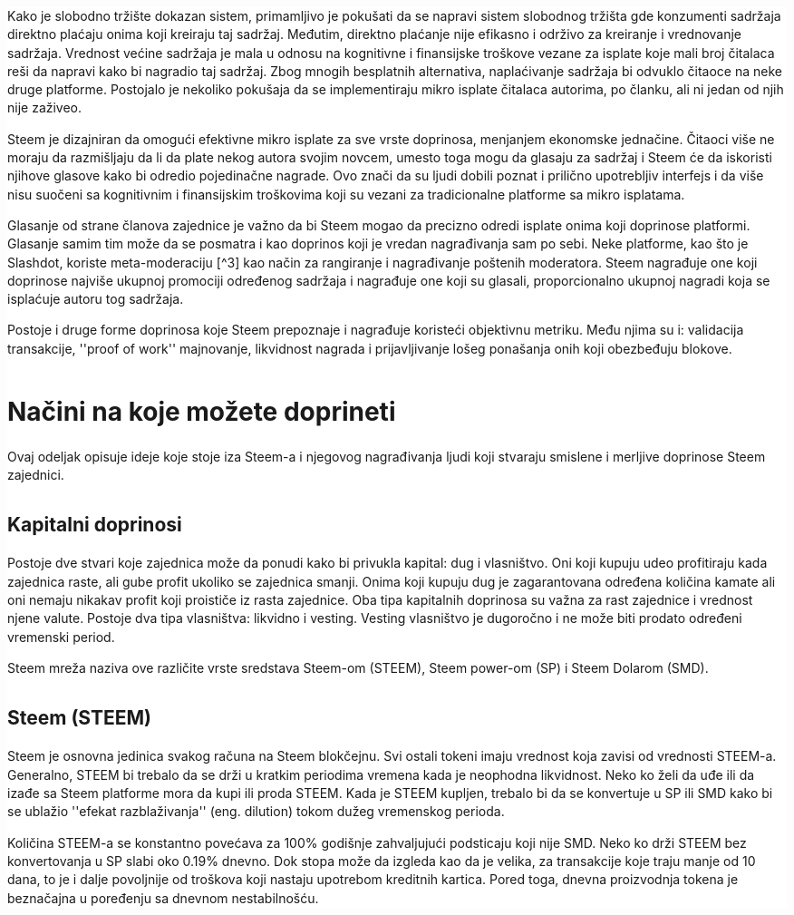 Kako je slobodno tržište dokazan sistem, primamljivo je pokušati da se napravi sistem slobodnog tržišta gde konzumenti sadržaja direktno plaćaju onima koji kreiraju taj sadržaj. Međutim, direktno plaćanje nije efikasno i održivo za kreiranje i vrednovanje sadržaja. Vrednost većine sadržaja je mala u odnosu na kognitivne i finansijske troškove vezane za isplate koje mali broj čitalaca reši da napravi kako bi nagradio taj sadržaj. Zbog mnogih besplatnih alternativa, naplaćivanje sadržaja bi odvuklo čitaoce na neke druge platforme. Postojalo je nekoliko pokušaja da se implementiraju mikro isplate čitalaca autorima, po članku, ali ni jedan od njih nije zaživeo.

Steem je dizajniran da omogući efektivne mikro isplate za sve vrste doprinosa, menjanjem ekonomske jednačine. Čitaoci više ne moraju da razmišljaju da li da plate nekog autora svojim novcem, umesto toga mogu da glasaju za sadržaj i Steem će da iskoristi njihove glasove kako bi odredio pojedinačne nagrade. Ovo znači da su ljudi dobili poznat i prilično upotrebljiv interfejs i da više nisu suočeni sa kognitivnim i finansijskim troškovima koji su vezani za tradicionalne platforme sa mikro isplatama.

Glasanje od strane članova zajednice je važno da bi Steem mogao da precizno odredi isplate onima koji doprinose platformi. Glasanje samim tim može da se posmatra i kao doprinos koji je vredan nagrađivanja sam po sebi. Neke platforme, kao što je Slashdot, koriste meta-moderaciju [^3] kao način za rangiranje i nagrađivanje poštenih moderatora. Steem nagrađuje one koji doprinose najviše ukupnoj promociji određenog sadržaja i nagrađuje one koji su glasali, proporcionalno ukupnoj nagradi koja se isplaćuje autoru tog sadržaja.

Postoje i druge forme doprinosa koje Steem prepoznaje i nagrađuje koristeći objektivnu metriku. Među njima su i: validacija transakcije, ''proof of work'' majnovanje, likvidnost nagrada i prijavljivanje lošeg ponašanja onih koji obezbeđuju blokove.

# Načini na koje možete doprineti

Ovaj odeljak opisuje ideje koje stoje iza Steem-a i njegovog nagrađivanja ljudi koji stvaraju smislene i merljive doprinose Steem zajednici.

## Kapitalni doprinosi

Postoje dve stvari koje zajednica može da ponudi kako bi privukla kapital: dug i vlasništvo. Oni koji kupuju udeo profitiraju kada zajednica raste, ali gube profit ukoliko se zajednica smanji. Onima koji kupuju dug je zagarantovana određena količina kamate ali oni nemaju nikakav profit koji proističe iz rasta zajednice. Oba tipa kapitalnih doprinosa su važna za rast zajednice i vrednost njene valute. Postoje dva tipa vlasništva: likvidno i vesting. Vesting vlasništvo je dugoročno i ne može biti prodato određeni vremenski period.

Steem mreža naziva ove različite vrste sredstava Steem-om (STEEM), Steem power-om (SP) i Steem Dolarom (SMD).

## Steem (STEEM)

Steem je osnovna jedinica svakog računa na Steem blokčejnu. Svi ostali tokeni imaju vrednost koja zavisi od vrednosti STEEM-a. Generalno, STEEM bi trebalo da se drži u kratkim periodima vremena kada je neophodna likvidnost. Neko ko želi da uđe ili da izađe sa Steem platforme mora da kupi ili proda STEEM. Kada je STEEM kupljen, trebalo bi da se konvertuje u SP ili SMD kako bi se ublažio ''efekat razblaživanja'' (eng. dilution) tokom dužeg vremenskog perioda.

Količina STEEM-a se konstantno povećava za 100% godišnje zahvaljujući podsticaju koji nije SMD. Neko ko drži STEEM bez konvertovanja u SP slabi oko 0.19% dnevno. Dok stopa može da izgleda kao da je velika, za transakcije koje traju manje od 10 dana, to je i dalje povoljnije od troškova koji nastaju upotrebom kreditnih kartica. Pored toga, dnevna proizvodnja tokena je beznačajna u poređenju sa dnevnom nestabilnošću.
